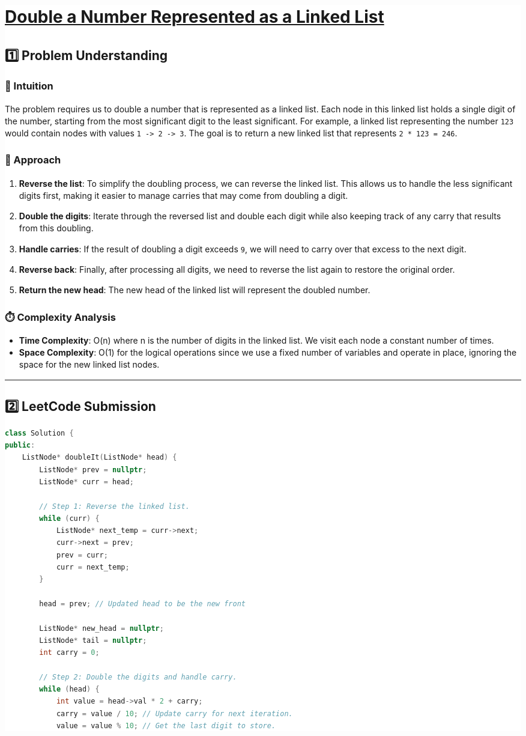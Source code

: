 # **[Double a Number Represented as a Linked List](https://leetcode.com/problems/double-a-number-represented-as-a-linked-list/description/)**  

## **1️⃣ Problem Understanding**  
### **📌 Intuition**  
The problem requires us to double a number that is represented as a linked list. Each node in this linked list holds a single digit of the number, starting from the most significant digit to the least significant. For example, a linked list representing the number `123` would contain nodes with values `1 -> 2 -> 3`. The goal is to return a new linked list that represents `2 * 123 = 246`.

### **🚀 Approach**  
1. **Reverse the list**: To simplify the doubling process, we can reverse the linked list. This allows us to handle the less significant digits first, making it easier to manage carries that may come from doubling a digit.
  
2. **Double the digits**: Iterate through the reversed list and double each digit while also keeping track of any carry that results from this doubling.

3. **Handle carries**: If the result of doubling a digit exceeds `9`, we will need to carry over that excess to the next digit.

4. **Reverse back**: Finally, after processing all digits, we need to reverse the list again to restore the original order.

5. **Return the new head**: The new head of the linked list will represent the doubled number.

### **⏱️ Complexity Analysis**  
- **Time Complexity**: O(n) where n is the number of digits in the linked list. We visit each node a constant number of times.
- **Space Complexity**: O(1) for the logical operations since we use a fixed number of variables and operate in place, ignoring the space for the new linked list nodes.

---  

## **2️⃣ LeetCode Submission**  
```cpp
class Solution {
public:
    ListNode* doubleIt(ListNode* head) {
        ListNode* prev = nullptr;
        ListNode* curr = head;

        // Step 1: Reverse the linked list.
        while (curr) {
            ListNode* next_temp = curr->next;
            curr->next = prev;
            prev = curr;
            curr = next_temp;
        }

        head = prev; // Updated head to be the new front

        ListNode* new_head = nullptr;
        ListNode* tail = nullptr;
        int carry = 0;

        // Step 2: Double the digits and handle carry.
        while (head) {
            int value = head->val * 2 + carry;
            carry = value / 10; // Update carry for next iteration.
            value = value % 10; // Get the last digit to store.
```
